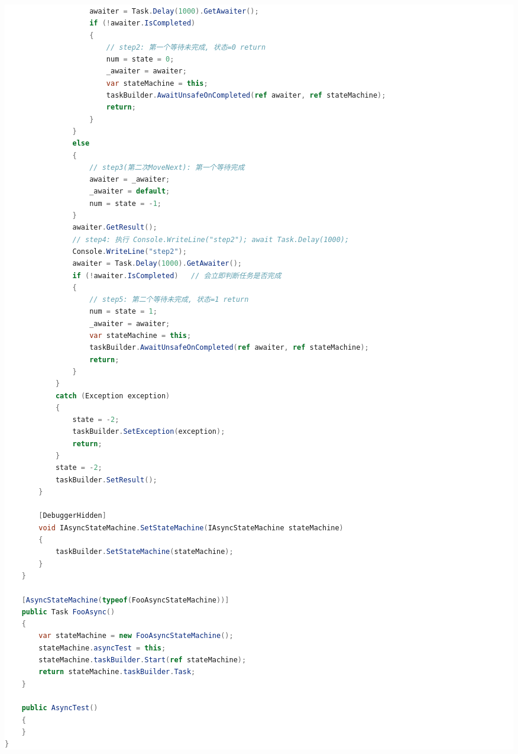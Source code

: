 ```csharp
                    awaiter = Task.Delay(1000).GetAwaiter();
                    if (!awaiter.IsCompleted)
                    {
                        // step2: 第一个等待未完成, 状态=0 return
                        num = state = 0;
                        _awaiter = awaiter;
                        var stateMachine = this;
                        taskBuilder.AwaitUnsafeOnCompleted(ref awaiter, ref stateMachine);
                        return;
                    }
                }
                else
                {
                    // step3(第二次MoveNext): 第一个等待完成
                    awaiter = _awaiter;
                    _awaiter = default;
                    num = state = -1;
                }
                awaiter.GetResult();
                // step4: 执行 Console.WriteLine("step2"); await Task.Delay(1000);
                Console.WriteLine("step2");
                awaiter = Task.Delay(1000).GetAwaiter();
                if (!awaiter.IsCompleted)   // 会立即判断任务是否完成
                {
                    // step5: 第二个等待未完成, 状态=1 return
                    num = state = 1;
                    _awaiter = awaiter;
                    var stateMachine = this;
                    taskBuilder.AwaitUnsafeOnCompleted(ref awaiter, ref stateMachine);
                    return;
                }
            }
            catch (Exception exception)
            {
                state = -2;
                taskBuilder.SetException(exception);
                return;
            }
            state = -2;
            taskBuilder.SetResult();
        }

        [DebuggerHidden]
        void IAsyncStateMachine.SetStateMachine(IAsyncStateMachine stateMachine)
        {
            taskBuilder.SetStateMachine(stateMachine);
        }
    }

    [AsyncStateMachine(typeof(FooAsyncStateMachine))]
    public Task FooAsync()
    {
        var stateMachine = new FooAsyncStateMachine();
        stateMachine.asyncTest = this;
        stateMachine.taskBuilder.Start(ref stateMachine);
        return stateMachine.taskBuilder.Task;
    }

    public AsyncTest()
    {
    }
}
```

[^dotnetRuntime]: [dotnet runtime source code](https://github.com/dotnet/runtime/tree/main/src/libraries)